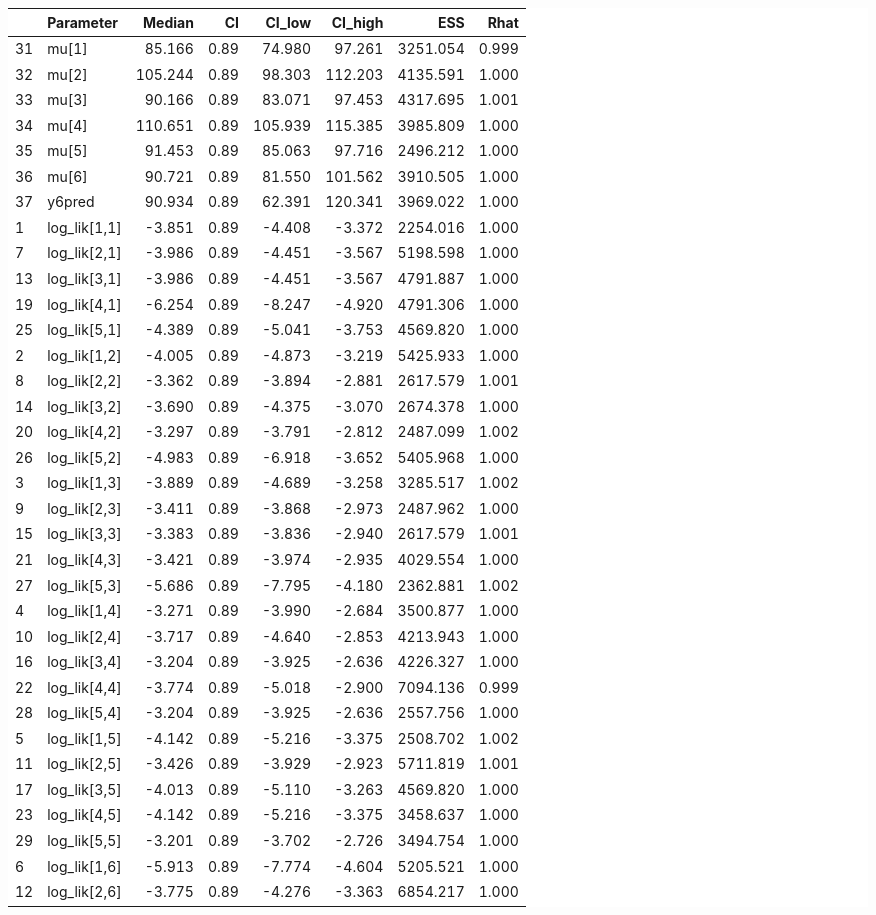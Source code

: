 ```r
```



|   |Parameter    |  Median|   CI|  CI_low| CI_high|      ESS|  Rhat|
|:--|:------------|-------:|----:|-------:|-------:|--------:|-----:|
|31 |mu[1]        |  85.166| 0.89|  74.980|  97.261| 3251.054| 0.999|
|32 |mu[2]        | 105.244| 0.89|  98.303| 112.203| 4135.591| 1.000|
|33 |mu[3]        |  90.166| 0.89|  83.071|  97.453| 4317.695| 1.001|
|34 |mu[4]        | 110.651| 0.89| 105.939| 115.385| 3985.809| 1.000|
|35 |mu[5]        |  91.453| 0.89|  85.063|  97.716| 2496.212| 1.000|
|36 |mu[6]        |  90.721| 0.89|  81.550| 101.562| 3910.505| 1.000|
|37 |y6pred       |  90.934| 0.89|  62.391| 120.341| 3969.022| 1.000|
|1  |log_lik[1,1] |  -3.851| 0.89|  -4.408|  -3.372| 2254.016| 1.000|
|7  |log_lik[2,1] |  -3.986| 0.89|  -4.451|  -3.567| 5198.598| 1.000|
|13 |log_lik[3,1] |  -3.986| 0.89|  -4.451|  -3.567| 4791.887| 1.000|
|19 |log_lik[4,1] |  -6.254| 0.89|  -8.247|  -4.920| 4791.306| 1.000|
|25 |log_lik[5,1] |  -4.389| 0.89|  -5.041|  -3.753| 4569.820| 1.000|
|2  |log_lik[1,2] |  -4.005| 0.89|  -4.873|  -3.219| 5425.933| 1.000|
|8  |log_lik[2,2] |  -3.362| 0.89|  -3.894|  -2.881| 2617.579| 1.001|
|14 |log_lik[3,2] |  -3.690| 0.89|  -4.375|  -3.070| 2674.378| 1.000|
|20 |log_lik[4,2] |  -3.297| 0.89|  -3.791|  -2.812| 2487.099| 1.002|
|26 |log_lik[5,2] |  -4.983| 0.89|  -6.918|  -3.652| 5405.968| 1.000|
|3  |log_lik[1,3] |  -3.889| 0.89|  -4.689|  -3.258| 3285.517| 1.002|
|9  |log_lik[2,3] |  -3.411| 0.89|  -3.868|  -2.973| 2487.962| 1.000|
|15 |log_lik[3,3] |  -3.383| 0.89|  -3.836|  -2.940| 2617.579| 1.001|
|21 |log_lik[4,3] |  -3.421| 0.89|  -3.974|  -2.935| 4029.554| 1.000|
|27 |log_lik[5,3] |  -5.686| 0.89|  -7.795|  -4.180| 2362.881| 1.002|
|4  |log_lik[1,4] |  -3.271| 0.89|  -3.990|  -2.684| 3500.877| 1.000|
|10 |log_lik[2,4] |  -3.717| 0.89|  -4.640|  -2.853| 4213.943| 1.000|
|16 |log_lik[3,4] |  -3.204| 0.89|  -3.925|  -2.636| 4226.327| 1.000|
|22 |log_lik[4,4] |  -3.774| 0.89|  -5.018|  -2.900| 7094.136| 0.999|
|28 |log_lik[5,4] |  -3.204| 0.89|  -3.925|  -2.636| 2557.756| 1.000|
|5  |log_lik[1,5] |  -4.142| 0.89|  -5.216|  -3.375| 2508.702| 1.002|
|11 |log_lik[2,5] |  -3.426| 0.89|  -3.929|  -2.923| 5711.819| 1.001|
|17 |log_lik[3,5] |  -4.013| 0.89|  -5.110|  -3.263| 4569.820| 1.000|
|23 |log_lik[4,5] |  -4.142| 0.89|  -5.216|  -3.375| 3458.637| 1.000|
|29 |log_lik[5,5] |  -3.201| 0.89|  -3.702|  -2.726| 3494.754| 1.000|
|6  |log_lik[1,6] |  -5.913| 0.89|  -7.774|  -4.604| 5205.521| 1.000|
|12 |log_lik[2,6] |  -3.775| 0.89|  -4.276|  -3.363| 6854.217| 1.000|